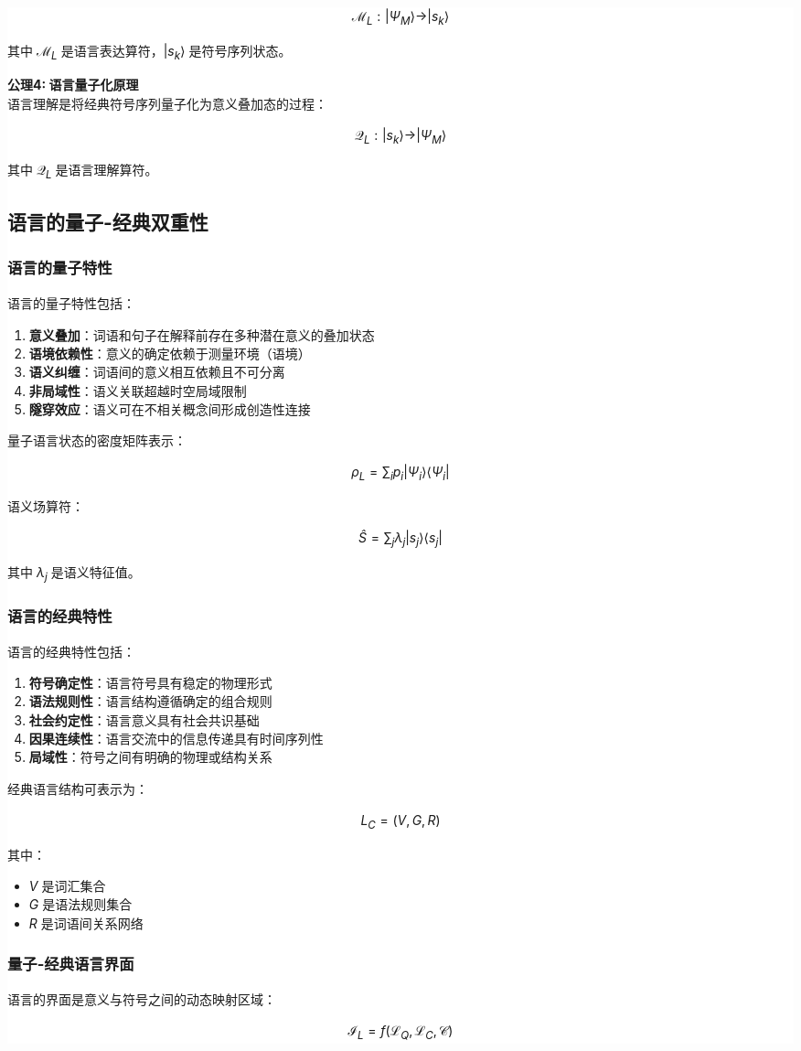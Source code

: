 $$\mathcal{M}_L: |\Psi_M\rangle \rightarrow |s_k\rangle$$

其中 $\mathcal{M}_L$ 是语言表达算符，$|s_k\rangle$ 是符号序列状态。

**公理4: 语言量子化原理**  
语言理解是将经典符号序列量子化为意义叠加态的过程：

$$\mathcal{Q}_L: |s_k\rangle \rightarrow |\Psi_M\rangle$$

其中 $\mathcal{Q}_L$ 是语言理解算符。

## 语言的量子-经典双重性

### 语言的量子特性

语言的量子特性包括：

1. **意义叠加**：词语和句子在解释前存在多种潜在意义的叠加状态
2. **语境依赖性**：意义的确定依赖于测量环境（语境）
3. **语义纠缠**：词语间的意义相互依赖且不可分离
4. **非局域性**：语义关联超越时空局域限制
5. **隧穿效应**：语义可在不相关概念间形成创造性连接

量子语言状态的密度矩阵表示：

$$\rho_L = \sum_i p_i |\Psi_i\rangle\langle\Psi_i|$$

语义场算符：

$$\hat{S} = \sum_j \lambda_j |s_j\rangle\langle s_j|$$

其中 $\lambda_j$ 是语义特征值。

### 语言的经典特性

语言的经典特性包括：

1. **符号确定性**：语言符号具有稳定的物理形式
2. **语法规则性**：语言结构遵循确定的组合规则
3. **社会约定性**：语言意义具有社会共识基础
4. **因果连续性**：语言交流中的信息传递具有时间序列性
5. **局域性**：符号之间有明确的物理或结构关系

经典语言结构可表示为：

$$L_C = (V, G, R)$$

其中：
- $V$ 是词汇集合
- $G$ 是语法规则集合
- $R$ 是词语间关系网络

### 量子-经典语言界面

语言的界面是意义与符号之间的动态映射区域：

$$\mathcal{I}_L = f(\mathcal{L}_Q, \mathcal{L}_C, \mathcal{C})$$
